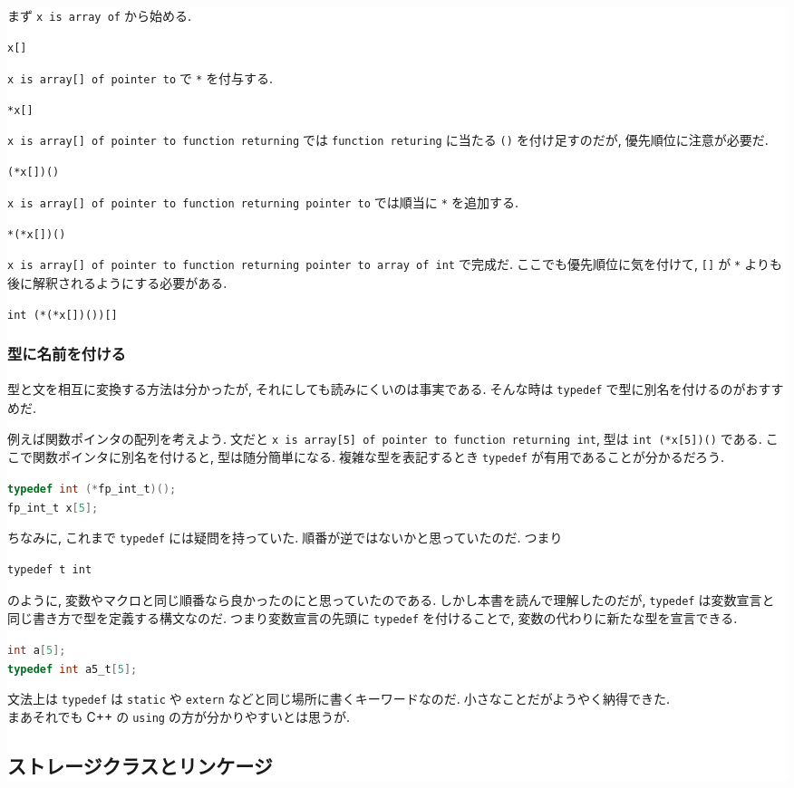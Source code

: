 まず `x is array of` から始める.
```
x[]
```

`x is array[] of pointer to` で `*` を付与する.

```
*x[]
```

`x is array[] of pointer to function returning` では `function returing` に当たる `()` を付け足すのだが, 優先順位に注意が必要だ.

```
(*x[])()
```

`x is array[] of pointer to function returning pointer to` では順当に `*` を追加する.

```
*(*x[])()
```

`x is array[] of pointer to function returning pointer to array of int` で完成だ. ここでも優先順位に気を付けて, `[]` が `*` よりも後に解釈されるようにする必要がある.

```
int (*(*x[])())[]
```

### 型に名前を付ける

型と文を相互に変換する方法は分かったが, それにしても読みにくいのは事実である. そんな時は `typedef` で型に別名を付けるのがおすすめだ.

例えば関数ポインタの配列を考えよう.
文だと `x is array[5] of pointer to function returning int`, 型は `int (*x[5])()` である. ここで関数ポインタに別名を付けると, 型は随分簡単になる. 複雑な型を表記するとき `typedef` が有用であることが分かるだろう.

```c
typedef int (*fp_int_t)();
fp_int_t x[5];
```

ちなみに, これまで `typedef` には疑問を持っていた. 順番が逆ではないかと思っていたのだ. つまり

```
typedef t int
```

のように, 変数やマクロと同じ順番なら良かったのにと思っていたのである. しかし本書を読んで理解したのだが, `typedef` は変数宣言と同じ書き方で型を定義する構文なのだ. つまり変数宣言の先頭に `typedef` を付けることで, 変数の代わりに新たな型を宣言できる.

```c
int a[5];
typedef int a5_t[5];
```

文法上は `typedef` は `static` や `extern` などと同じ場所に書くキーワードなのだ. 小さなことだがようやく納得できた.  
まあそれでも C++ の `using` の方が分かりやすいとは思うが.

## ストレージクラスとリンケージ
